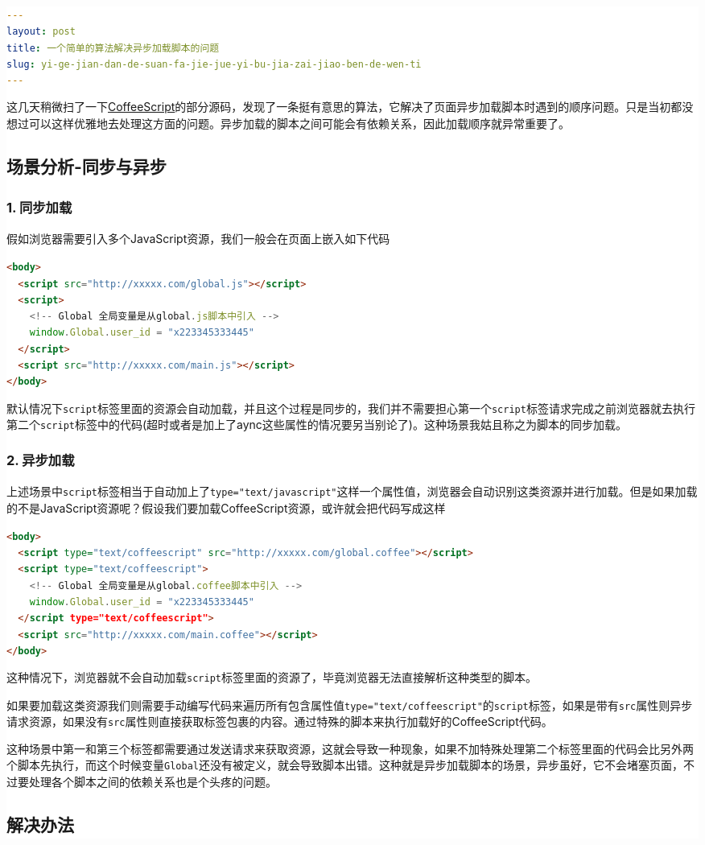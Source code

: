 ```yaml
---
layout: post
title: 一个简单的算法解决异步加载脚本的问题
slug: yi-ge-jian-dan-de-suan-fa-jie-jue-yi-bu-jia-zai-jiao-ben-de-wen-ti
---
```

这几天稍微扫了一下[CoffeeScript](https://github.com/jashkenas/coffeescript)的部分源码，发现了一条挺有意思的算法，它解决了页面异步加载脚本时遇到的顺序问题。只是当初都没想过可以这样优雅地去处理这方面的问题。异步加载的脚本之间可能会有依赖关系，因此加载顺序就异常重要了。

## 场景分析-同步与异步

### 1. 同步加载

假如浏览器需要引入多个JavaScript资源，我们一般会在页面上嵌入如下代码

``` html
<body>
  <script src="http://xxxxx.com/global.js"></script>
  <script>
    <!-- Global 全局变量是从global.js脚本中引入 -->
    window.Global.user_id = "x223345333445"
  </script>
  <script src="http://xxxxx.com/main.js"></script>
</body>
```

默认情况下`script`标签里面的资源会自动加载，并且这个过程是同步的，我们并不需要担心第一个`script`标签请求完成之前浏览器就去执行第二个`script`标签中的代码(超时或者是加上了aync这些属性的情况要另当别论了)。这种场景我姑且称之为脚本的同步加载。

### 2. 异步加载

上述场景中`script`标签相当于自动加上了`type="text/javascript"`这样一个属性值，浏览器会自动识别这类资源并进行加载。但是如果加载的不是JavaScript资源呢？假设我们要加载CoffeeScript资源，或许就会把代码写成这样

``` html
<body>
  <script type="text/coffeescript" src="http://xxxxx.com/global.coffee"></script>
  <script type="text/coffeescript">
    <!-- Global 全局变量是从global.coffee脚本中引入 -->
    window.Global.user_id = "x223345333445"
  </script type="text/coffeescript">
  <script src="http://xxxxx.com/main.coffee"></script>
</body>
```

这种情况下，浏览器就不会自动加载`script`标签里面的资源了，毕竟浏览器无法直接解析这种类型的脚本。

如果要加载这类资源我们则需要手动编写代码来遍历所有包含属性值`type="text/coffeescript"`的`script`标签，如果是带有`src`属性则异步请求资源，如果没有`src`属性则直接获取标签包裹的内容。通过特殊的脚本来执行加载好的CoffeeScript代码。

这种场景中第一和第三个标签都需要通过发送请求来获取资源，这就会导致一种现象，如果不加特殊处理第二个标签里面的代码会比另外两个脚本先执行，而这个时候变量`Global`还没有被定义，就会导致脚本出错。这种就是异步加载脚本的场景，异步虽好，它不会堵塞页面，不过要处理各个脚本之间的依赖关系也是个头疼的问题。

## 解决办法
